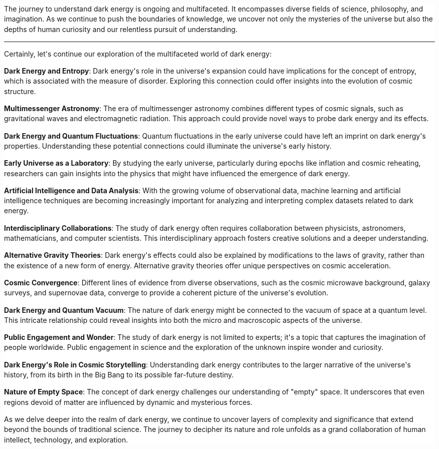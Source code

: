 The journey to understand dark energy is ongoing and multifaceted. It encompasses diverse fields of science, philosophy, and imagination. As we continue to push the boundaries of knowledge, we uncover not only the mysteries of the universe but also the depths of human curiosity and our relentless pursuit of understanding.

----------------------

Certainly, let's continue our exploration of the multifaceted world of dark energy:

**Dark Energy and Entropy**: Dark energy's role in the universe's expansion could have implications for the concept of entropy, which is associated with the measure of disorder. Exploring this connection could offer insights into the evolution of cosmic structure.

**Multimessenger Astronomy**: The era of multimessenger astronomy combines different types of cosmic signals, such as gravitational waves and electromagnetic radiation. This approach could provide novel ways to probe dark energy and its effects.

**Dark Energy and Quantum Fluctuations**: Quantum fluctuations in the early universe could have left an imprint on dark energy's properties. Understanding these potential connections could illuminate the universe's early history.

**Early Universe as a Laboratory**: By studying the early universe, particularly during epochs like inflation and cosmic reheating, researchers can gain insights into the physics that might have influenced the emergence of dark energy.

**Artificial Intelligence and Data Analysis**: With the growing volume of observational data, machine learning and artificial intelligence techniques are becoming increasingly important for analyzing and interpreting complex datasets related to dark energy.

**Interdisciplinary Collaborations**: The study of dark energy often requires collaboration between physicists, astronomers, mathematicians, and computer scientists. This interdisciplinary approach fosters creative solutions and a deeper understanding.

**Alternative Gravity Theories**: Dark energy's effects could also be explained by modifications to the laws of gravity, rather than the existence of a new form of energy. Alternative gravity theories offer unique perspectives on cosmic acceleration.

**Cosmic Convergence**: Different lines of evidence from diverse observations, such as the cosmic microwave background, galaxy surveys, and supernovae data, converge to provide a coherent picture of the universe's evolution.

**Dark Energy and Quantum Vacuum**: The nature of dark energy might be connected to the vacuum of space at a quantum level. This intricate relationship could reveal insights into both the micro and macroscopic aspects of the universe.

**Public Engagement and Wonder**: The study of dark energy is not limited to experts; it's a topic that captures the imagination of people worldwide. Public engagement in science and the exploration of the unknown inspire wonder and curiosity.

**Dark Energy's Role in Cosmic Storytelling**: Understanding dark energy contributes to the larger narrative of the universe's history, from its birth in the Big Bang to its possible far-future destiny.

**Nature of Empty Space**: The concept of dark energy challenges our understanding of "empty" space. It underscores that even regions devoid of matter are influenced by dynamic and mysterious forces.

As we delve deeper into the realm of dark energy, we continue to uncover layers of complexity and significance that extend beyond the bounds of traditional science. The journey to decipher its nature and role unfolds as a grand collaboration of human intellect, technology, and exploration.
